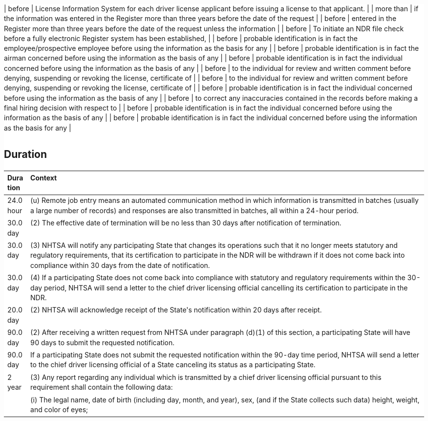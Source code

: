 | before        | License Information System for each driver license applicant before  issuing a license to that applicant.              |
| more than     | if the information was entered in the Register more than three years before the date of the request                    |
| before        | entered in the Register more than three years before the date of the request unless the information                    |
| before        | To initiate an NDR file check  before a fully electronic Register system has been established,                         |
| before        | probable identification is in fact the employee/prospective employee before using the information as the basis for any |
| before        | probable identification is in fact the airman concerned before using the information as the basis of any               |
| before        | probable identification is in fact the individual concerned before using the information as the basis of any           |
| before        | to the individual for review and written comment before denying, suspending or revoking the license, certificate of    |
| before        | to the individual for review and written comment before denying, suspending or revoking the license, certificate of    |
| before        | probable identification is in fact the individual concerned before using the information as the basis of any           |
| before        | to correct any inaccuracies contained in the records before making a final hiring decision with respect to             |
| before        | probable identification is in fact the individual concerned before using the information as the basis of any           |
| before        | probable identification is in fact the individual concerned before using the information as the basis for any          |


## Duration

| Duration   | Context                                                                                                                                                                                                                                                                                                                                     |
|:-----------|:--------------------------------------------------------------------------------------------------------------------------------------------------------------------------------------------------------------------------------------------------------------------------------------------------------------------------------------------|
| 24.0 hour  | (u) Remote job entry means an automated communication method in which information is transmitted in batches (usually a large number of records) and responses are also transmitted in batches, all within a 24-hour period.                                                                                                                 |
| 30.0 day   | (2) The effective date of termination will be no less than 30 days after notification of termination.                                                                                                                                                                                                                                       |
| 30.0 day   | (3) NHTSA will notify any participating State that changes its operations such that it no longer meets statutory and regulatory requirements, that its certification to participate in the NDR will be withdrawn if it does not come back into compliance within 30 days from the date of notification.                                     |
| 30.0 day   | (4) If a participating State does not come back into compliance with statutory and regulatory requirements within the 30-day period, NHTSA will send a letter to the chief driver licensing official cancelling its certification to participate in the NDR.                                                                                |
| 20.0 day   | (2) NHTSA will acknowledge receipt of the State's notification within 20 days after receipt.                                                                                                                                                                                                                                                |
| 90.0 day   | (2) After receiving a written request from NHTSA under paragraph (d)(1) of this section, a participating State will have 90 days to submit the requested notification.                                                                                                                                                                      |
| 90.0 day   | If a participating State does not submit the requested notification within the 90-day time period, NHTSA will send a letter to the chief driver licensing official of a State canceling its status as a participating State.                                                                                                                |
| 2 year     | (3) Any report regarding any individual which is transmitted by a chief driver licensing official pursuant to this requirement shall contain the following data:                                                                                                                                                                            |
|            |           (i) The legal name, date of birth (including day, month, and year), sex, (and if the State collects such data) height, weight, and color of eyes;                                                                                                                                                                                 |